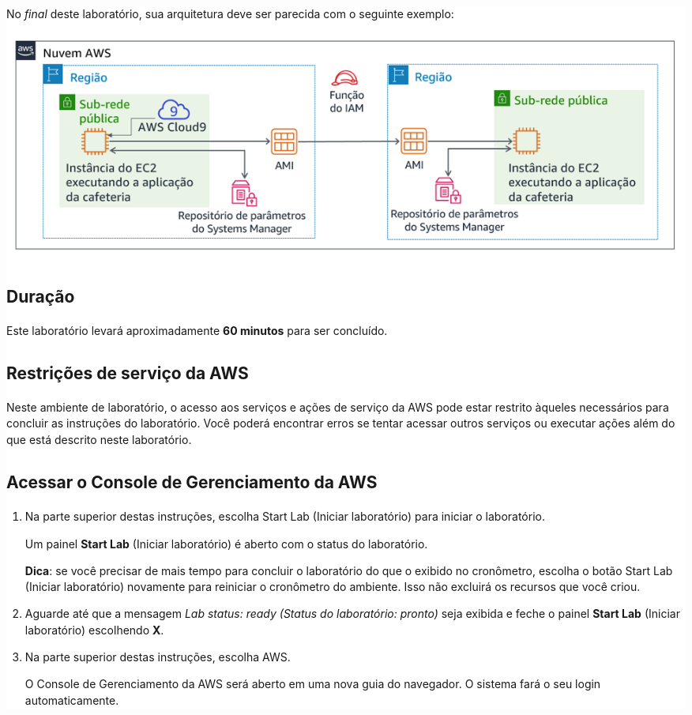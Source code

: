 No *final* deste laboratório, sua arquitetura deve ser parecida com o seguinte exemplo:

![arquitetura final](images/m4ch-lab-end-arch.png)




## Duração
Este laboratório levará aproximadamente **60 minutos** para ser concluído.



## Restrições de serviço da AWS
Neste ambiente de laboratório, o acesso aos serviços e ações de serviço da AWS pode estar restrito àqueles necessários para concluir as instruções do laboratório. Você poderá encontrar erros se tentar acessar outros serviços ou executar ações além do que está descrito neste laboratório.



## Acessar o Console de Gerenciamento da AWS

1. Na parte superior destas instruções, escolha <span id="ssb_voc_grey">Start Lab</span> (Iniciar laboratório) para iniciar o laboratório.

   Um painel **Start Lab** (Iniciar laboratório) é aberto com o status do laboratório.

   **Dica**: se você precisar de mais tempo para concluir o laboratório do que o exibido no cronômetro, escolha o botão <span id="ssb_voc_grey">Start Lab</span> (Iniciar laboratório) novamente para reiniciar o cronômetro do ambiente. Isso não excluirá os recursos que você criou.




2. Aguarde até que a mensagem *Lab status: ready (Status do laboratório: pronto)* seja exibida e feche o painel **Start Lab** (Iniciar laboratório) escolhendo **X**.

   


3. Na parte superior destas instruções, escolha <span id="ssb_voc_grey">AWS</span>.

   O Console de Gerenciamento da AWS será aberto em uma nova guia do navegador. O sistema fará o seu login automaticamente.
